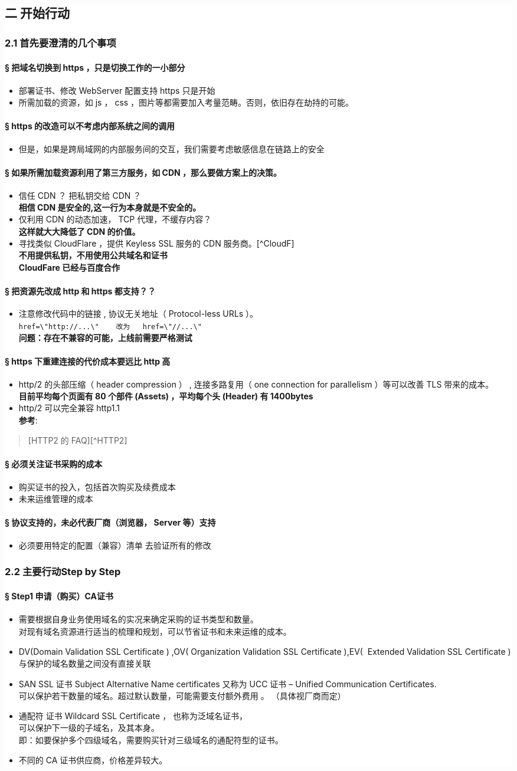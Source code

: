 
## 二 开始行动    

###  2.1 首先要澄清的几个事项

#### § 把域名切换到 https ，只是切换工作的一小部分  
   - 部署证书、修改 WebServer 配置支持 https 只是开始    
   - 所需加载的资源，如 js ， css ，图片等都需要加入考量范畴。否则，依旧存在劫持的可能。

#### § https 的改造可以不考虑内部系统之间的调用  
   - 但是，如果是跨局域网的内部服务间的交互，我们需要考虑敏感信息在链路上的安全      
   
#### § 如果所需加载资源利用了第三方服务，如 CDN ，那么要做方案上的决策。  
-  信任 CDN ？ 把私钥交给 CDN ？  
    **相信 CDN 是安全的,这一行为本身就是不安全的。**
-  仅利用 CDN 的动态加速， TCP 代理，不缓存内容？    
    **这样就大大降低了 CDN 的价值。**
-   寻找类似 CloudFlare ，提供 Keyless SSL 服务的 CDN 服务商。[^CloudF]       
    **不用提供私钥，不用使用公共域名和证书**   
    **CloudFare 已经与百度合作**  

#### § 把资源先改成 http 和 https 都支持？？  
-  注意修改代码中的链接 , 协议无关地址（ Protocol-less URLs ）。      
``` href=\"http://...\"    改为   href=\"//...\" ```               
   **问题：存在不兼容的可能，上线前需要严格测试**

#### § https 下重建连接的代价成本要远比 http 高    
-  http/2 的头部压缩（ header compression ） , 连接多路复用（ one connection for parallelism ）等可以改善 TLS 带来的成本。    
   **目前平均每个页面有 80 个部件 (Assets) ，平均每个头 (Header) 有 1400bytes**  
-  http/2 可以完全兼容 http1.1  
**参考**:

>[HTTP2 的 FAQ][^HTTP2]  

#### § 必须关注证书采购的成本  
-  购买证书的投入，包括首次购买及续费成本    
-  未来运维管理的成本      


#### §  协议支持的，未必代表厂商（浏览器， Server 等）支持      
-  必须要用特定的配置（兼容）清单 去验证所有的修改            


### 2.2 主要行动Step by Step  

#### § Step1 申请（购买）CA证书
  
- 需要根据自身业务使用域名的实况来确定采购的证书类型和数量。  
  对现有域名资源进行适当的梳理和规划，可以节省证书和未来运维的成本。  
   
- DV(Domain Validation SSL Certificate ) ,OV( Organization Validation SSL Certificate ),EV(  Extended Validation SSL Certificate )  与保护的域名数量之间没有直接关联    

-  SAN SSL 证书   Subject Alternative Name certificates 又称为 UCC 证书 – Unified Communication Certificates.   
  可以保护若干数量的域名。超过默认数量，可能需要支付额外费用 。   （具体视厂商而定）    
    
-  通配符 证书   Wildcard SSL  Certificate    ， 也称为泛域名证书，  
    可以保护下一级的子域名，及其本身。    
    即：如要保护多个四级域名，需要购买针对三级域名的通配符型的证书。 

-  不同的 CA 证书供应商，价格差异较大。    
```